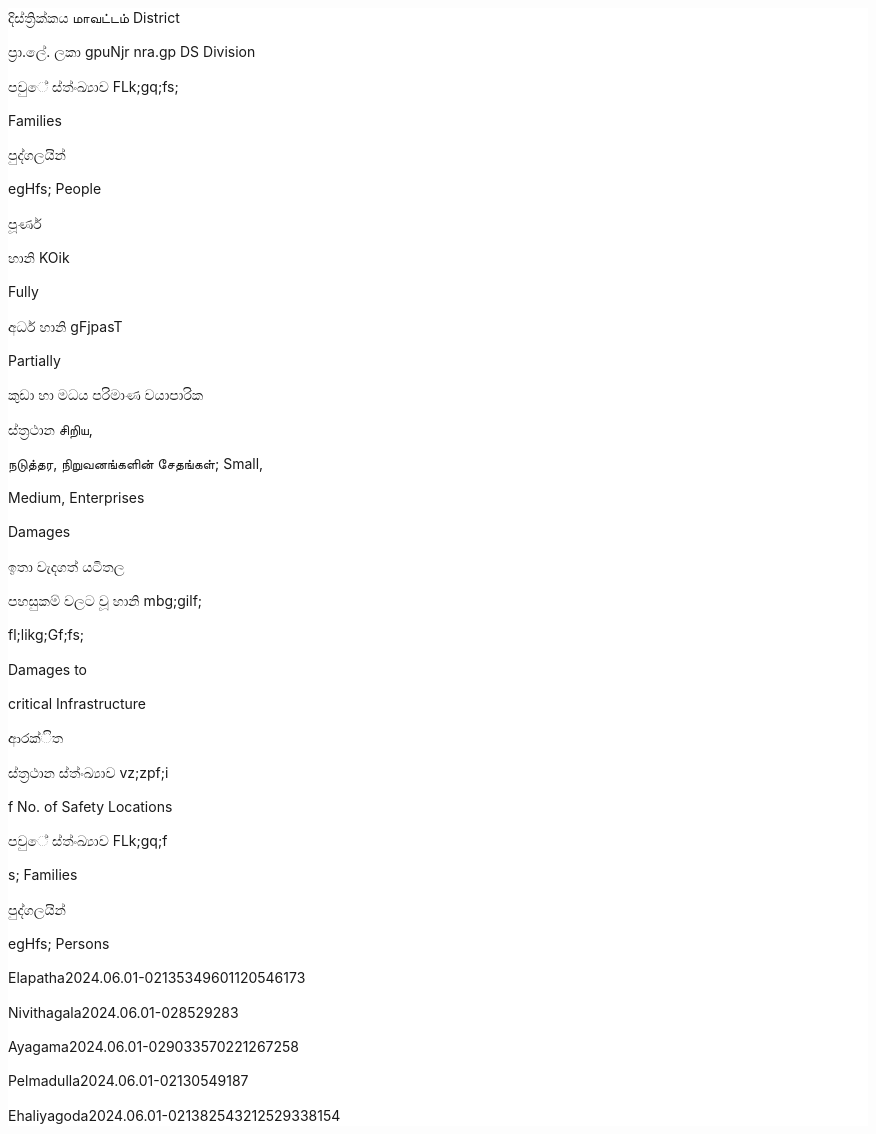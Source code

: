 දිස්ත්‍රික්කය மாவட்டம் District

ප්‍රා.ලේ. ලකා gpuNjr nra.gp DS Division

පවුේ ස්ත්‍ංඛ්‍යාව FLk;gq;fs;

Families

පුද්ගලයින්

egHfs; People

පූර්ණ

හානි KOik

Fully

අර්ධ හානි gFjpasT

Partially

කුඩා හා මධය පරිමාණ වයාපාරික

ස්ත්‍රථාන சிறிய,

நடுத்தர, நிறுவனங்களின் சேதங்கள்; Small,

Medium, Enterprises

Damages

ඉතා වැදගත් යටිතල

පහසුකම් වලට වූ හානි mbg;gilf;

fl;likg;Gf;fs;

Damages to

critical Infrastructure

ආරක්ිත

ස්ත්‍රථාන ස්ත්‍ංඛ්‍යාව vz;zpf;i

f No. of Safety Locations

පවුේ ස්ත්‍ංඛ්‍යාව FLk;gq;f

s; Families

පුද්ගලයින්

egHfs; Persons

Elapatha2024.06.01-02135349601120546173

Nivithagala2024.06.01-028529283

Ayagama2024.06.01-029033570221267258

Pelmadulla2024.06.01-02130549187

Ehaliyagoda2024.06.01-021382543212529338154

